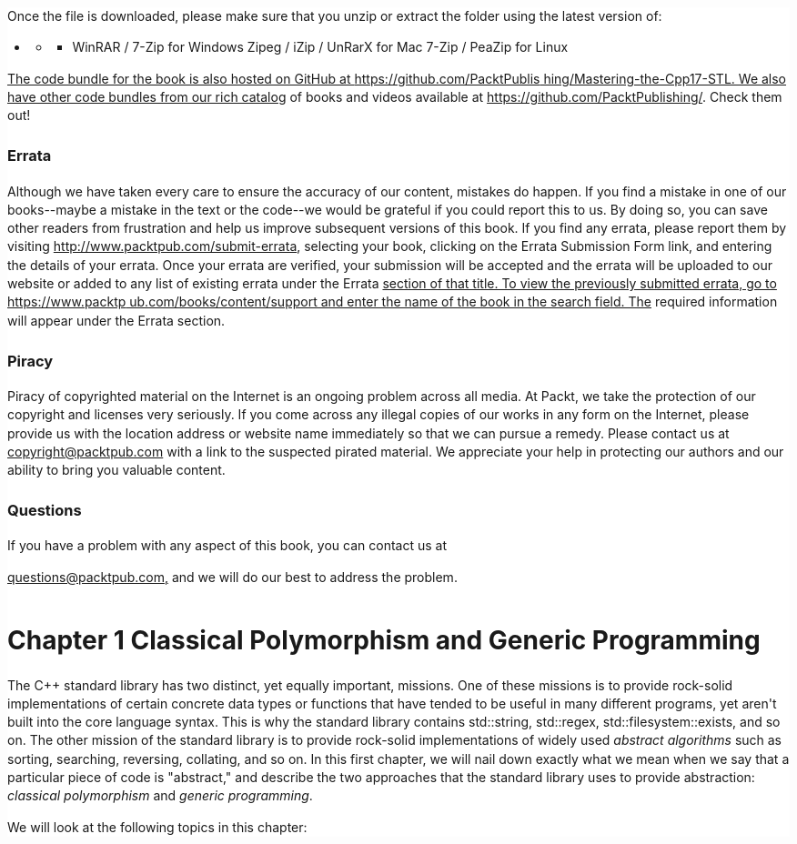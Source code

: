 Once the file is downloaded, please make sure that you unzip or extract the folder using the latest version of:

- - - WinRAR / 7-Zip for Windows Zipeg / iZip / UnRarX for Mac 7-Zip / PeaZip for Linux

[The code bundle for the book is also hosted on GitHub at https://github.com/PacktPublis hing/Mastering-the-Cpp17-STL. We also have other code bundles from our rich catalog](https://github.com/PacktPublishing/Mastering-the-Cpp17-STL) of books and videos available at <https://github.com/PacktPublishing/>. Check them out!

### Errata

Although we have taken every care to ensure the accuracy of our content, mistakes do happen. If you find a mistake in one of our books--maybe a mistake in the text or the code--we would be grateful if you could report this to us. By doing so, you can save other readers from frustration and help us improve subsequent versions of this book. If you find any errata, please report them by visiting <http://www.packtpub.com/submit-errata>, selecting your book, clicking on the Errata Submission Form link, and entering the details of your errata. Once your errata are verified, your submission will be accepted and the errata will be uploaded to our website or added to any list of existing errata under the Errata [section of that title. To view the previously submitted errata, go to https://www.packtp ub.com/books/content/support and enter the name of the book in the search field. The](https://www.packtpub.com/books/content/support) required information will appear under the Errata section.

### Piracy

Piracy of copyrighted material on the Internet is an ongoing problem across all media. At Packt, we take the protection of our copyright and licenses very seriously. If you come across any illegal copies of our works in any form on the Internet, please provide us with the location address or website name immediately so that we can pursue a remedy. Please contact us at [copyright@packtpub.com](mailto:copyright@packtpub.com) with a link to the suspected pirated material. We appreciate your help in protecting our authors and our ability to bring you valuable content.

### Questions

If you have a problem with any aspect of this book, you can contact us at

[questions@packtpub.com,](mailto:questions@packtpub.com) and we will do our best to address the problem.

# Chapter 1 Classical Polymorphism and Generic Programming

The C++ standard library has two distinct, yet equally important, missions. One of these missions is to provide rock-solid implementations of certain concrete data types or functions that have tended to be useful in many different programs, yet aren't built into the core language syntax. This is why the standard library contains std::string, std::regex, std::filesystem::exists, and so on. The other mission of the standard library is to provide rock-solid implementations of widely used *abstract algorithms* such as sorting, searching, reversing, collating, and so on. In this first chapter, we will nail down exactly what we mean when we say that a particular piece of code is "abstract," and describe the two approaches that the standard library uses to provide abstraction: *classical polymorphism* and *generic programming*.

We will look at the following topics in this chapter:
